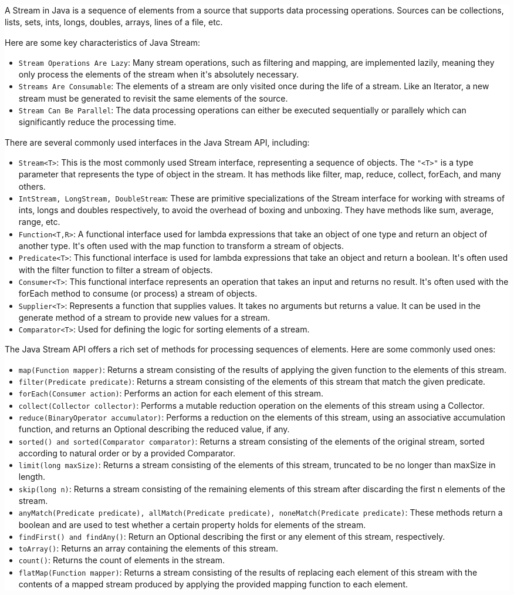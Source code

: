 A Stream in Java is a sequence of elements from a source that supports data processing operations. Sources can be collections, lists, sets, ints, longs, doubles, arrays, lines of a file, etc.

Here are some key characteristics of Java Stream:

* `Stream Operations Are Lazy`: Many stream operations, such as filtering and mapping, are implemented lazily, meaning they only process the elements of the stream when it's absolutely necessary.
* `Streams Are Consumable`: The elements of a stream are only visited once during the life of a stream. Like an Iterator, a new stream must be generated to revisit the same elements of the source.
* `Stream Can Be Parallel`: The data processing operations can either be executed sequentially or parallely which can significantly reduce the processing time.

There are several commonly used interfaces in the Java Stream API, including:

* `Stream<T>`: This is the most commonly used Stream interface, representing a sequence of objects. The `"<T>"` is a type parameter that represents the type of object in the stream. It has methods like filter, map, reduce, collect, forEach, and many others.
* `IntStream, LongStream, DoubleStream`: These are primitive specializations of the Stream interface for working with streams of ints, longs and doubles respectively, to avoid the overhead of boxing and unboxing. They have methods like sum, average, range, etc.
* `Function<T,R>`: A functional interface used for lambda expressions that take an object of one type and return an object of another type. It's often used with the map function to transform a stream of objects.
* `Predicate<T>`: This functional interface is used for lambda expressions that take an object and return a boolean. It's often used with the filter function to filter a stream of objects.
* `Consumer<T>`: This functional interface represents an operation that takes an input and returns no result. It's often used with the forEach method to consume (or process) a stream of objects.
* `Supplier<T>`: Represents a function that supplies values. It takes no arguments but returns a value. It can be used in the generate method of a stream to provide new values for a stream.
* `Comparator<T>`: Used for defining the logic for sorting elements of a stream.

The Java Stream API offers a rich set of methods for processing sequences of elements. Here are some commonly used ones:

* `map(Function mapper)`: Returns a stream consisting of the results of applying the given function to the elements of this stream.
* `filter(Predicate predicate)`: Returns a stream consisting of the elements of this stream that match the given predicate.
* `forEach(Consumer action)`: Performs an action for each element of this stream.
* `collect(Collector collector)`: Performs a mutable reduction operation on the elements of this stream using a Collector.
* `reduce(BinaryOperator accumulator)`: Performs a reduction on the elements of this stream, using an associative accumulation function, and returns an Optional describing the reduced value, if any.
* `sorted() and sorted(Comparator comparator)`: Returns a stream consisting of the elements of the original stream, sorted according to natural order or by a provided Comparator.
* `limit(long maxSize)`: Returns a stream consisting of the elements of this stream, truncated to be no longer than maxSize in length.
* `skip(long n)`: Returns a stream consisting of the remaining elements of this stream after discarding the first n elements of the stream.
* `anyMatch(Predicate predicate), allMatch(Predicate predicate), noneMatch(Predicate predicate)`: These methods return a boolean and are used to test whether a certain property holds for elements of the stream.
* `findFirst() and findAny()`: Return an Optional describing the first or any element of this stream, respectively.
* `toArray()`: Returns an array containing the elements of this stream.
* `count()`: Returns the count of elements in the stream.
* `flatMap(Function mapper)`: Returns a stream consisting of the results of replacing each element of this stream with the contents of a mapped stream produced by applying the provided mapping function to each element.

